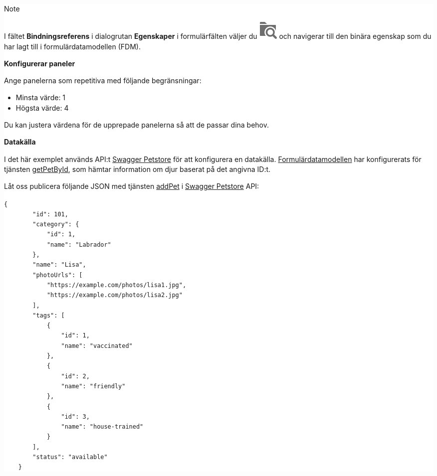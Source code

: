 >[!NOTE]
>
> I fältet **Bindningsreferens** i dialogrutan **Egenskaper** i formulärfälten väljer du ![foldersearch_18](assets/folder-search-icon.svg) och navigerar till den binära egenskap som du har lagt till i formulärdatamodellen (FDM).

**Konfigurerar paneler**

Ange panelerna som repetitiva med följande begränsningar:
* Minsta värde: 1
* Högsta värde: 4

Du kan justera värdena för de upprepade panelerna så att de passar dina behov.

**Datakälla**

I det här exemplet används API:t [Swagger Petstore](https://petstore.swagger.io/) för att konfigurera en datakälla. [Formulärdatamodellen](/help/forms/create-form-data-models.md) har konfigurerats för tjänsten [getPetById](https://petstore.swagger.io/#/pet/getPetById), som hämtar information om djur baserat på det angivna ID:t.

Låt oss publicera följande JSON med tjänsten [addPet](https://petstore.swagger.io/#/pet/addPet) i [Swagger Petstore](https://petstore.swagger.io/) API:

```
{
        "id": 101,
        "category": {
            "id": 1,
            "name": "Labrador"
        },
        "name": "Lisa",
        "photoUrls": [
            "https://example.com/photos/lisa1.jpg",
            "https://example.com/photos/lisa2.jpg"
        ],
        "tags": [
            {
                "id": 1,
                "name": "vaccinated"
            },
            {
                "id": 2,
                "name": "friendly"
            },
            {
                "id": 3,
                "name": "house-trained"
            }
        ],
        "status": "available"
    }
```
